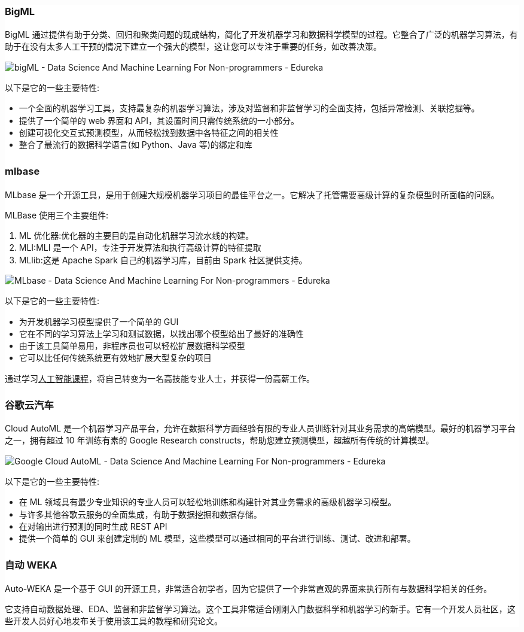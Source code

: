 ### **BigML**

BigML 通过提供有助于分类、回归和聚类问题的现成结构，简化了开发机器学习和数据科学模型的过程。它整合了广泛的机器学习算法，有助于在没有太多人工干预的情况下建立一个强大的模型，这让您可以专注于重要的任务，如改善决策。

![bigML - Data Science And Machine Learning For Non-programmers - Edureka](../Images/3b77e7d85d26c10de20a19b99bf22fe7.png)

以下是它的一些主要特性:

*   一个全面的机器学习工具，支持最复杂的机器学习算法，涉及对监督和非监督学习的全面支持，包括异常检测、关联挖掘等。
*   提供了一个简单的 web 界面和 API，其设置时间只需传统系统的一小部分。
*   创建可视化交互式预测模型，从而轻松找到数据中各特征之间的相关性
*   整合了最流行的数据科学语言(如 Python、Java 等)的绑定和库

### mlbase

MLbase 是一个开源工具，是用于创建大规模机器学习项目的最佳平台之一。它解决了托管需要高级计算的复杂模型时所面临的问题。

MLBase 使用三个主要组件:

1.  ML 优化器:优化器的主要目的是自动化机器学习流水线的构建。
2.  MLI:MLI 是一个 API，专注于开发算法和执行高级计算的特征提取
3.  MLlib:这是 Apache Spark 自己的机器学习库，目前由 Spark 社区提供支持。

![MLbase - Data Science And Machine Learning For Non-programmers - Edureka](../Images/6f6ef651d4bc00d54337741e489f7f5f.png)

以下是它的一些主要特性:

*   为开发机器学习模型提供了一个简单的 GUI
*   它在不同的学习算法上学习和测试数据，以找出哪个模型给出了最好的准确性
*   由于该工具简单易用，非程序员也可以轻松扩展数据科学模型
*   它可以比任何传统系统更有效地扩展大型复杂的项目

通过学习[人工智能课程](https://www.edureka.co/executive-programs/machine-learning-and-ai)，将自己转变为一名高技能专业人士，并获得一份高薪工作。

### **谷歌云汽车**

Cloud AutoML 是一个机器学习产品平台，允许在数据科学方面经验有限的专业人员训练针对其业务需求的高端模型。最好的机器学习平台之一，拥有超过 10 年训练有素的 Google Research constructs，帮助您建立预测模型，超越所有传统的计算模型。

![Google Cloud AutoML - Data Science And Machine Learning For Non-programmers - Edureka](../Images/c52ebae11e685a76a482f44f54f3fdbd.png)

以下是它的一些主要特性:

*   在 ML 领域具有最少专业知识的专业人员可以轻松地训练和构建针对其业务需求的高级机器学习模型。
*   与许多其他谷歌云服务的全面集成，有助于数据挖掘和数据存储。
*   在对输出进行预测的同时生成 REST API
*   提供一个简单的 GUI 来创建定制的 ML 模型，这些模型可以通过相同的平台进行训练、测试、改进和部署。

### **自动 WEKA**

Auto-WEKA 是一个基于 GUI 的开源工具，非常适合初学者，因为它提供了一个非常直观的界面来执行所有与数据科学相关的任务。

它支持自动数据处理、EDA、监督和非监督学习算法。这个工具非常适合刚刚入门数据科学和机器学习的新手。它有一个开发人员社区，这些开发人员好心地发布关于使用该工具的教程和研究论文。
